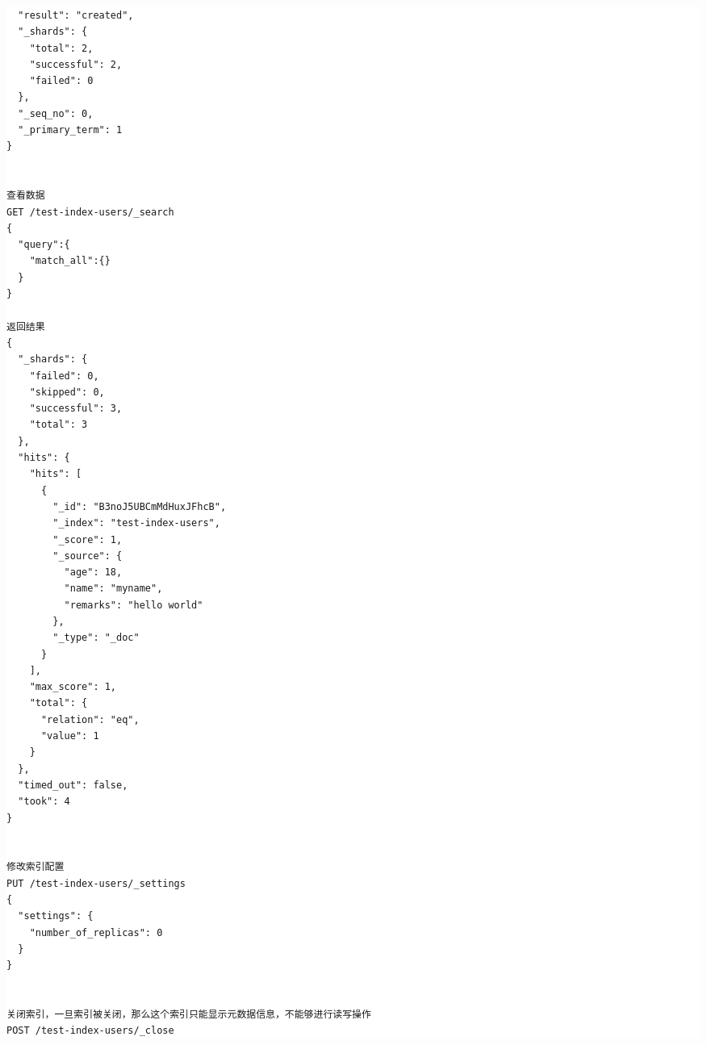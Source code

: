 ```
  "result": "created",
  "_shards": {
    "total": 2,
    "successful": 2,
    "failed": 0
  },
  "_seq_no": 0,
  "_primary_term": 1
}


查看数据
GET /test-index-users/_search
{
  "query":{
    "match_all":{}
  }
}

返回结果
{
  "_shards": {
    "failed": 0,
    "skipped": 0,
    "successful": 3,
    "total": 3
  },
  "hits": {
    "hits": [
      {
        "_id": "B3noJ5UBCmMdHuxJFhcB",
        "_index": "test-index-users",
        "_score": 1,
        "_source": {
          "age": 18,
          "name": "myname",
          "remarks": "hello world"
        },
        "_type": "_doc"
      }
    ],
    "max_score": 1,
    "total": {
      "relation": "eq",
      "value": 1
    }
  },
  "timed_out": false,
  "took": 4
}


修改索引配置
PUT /test-index-users/_settings
{
  "settings": {
    "number_of_replicas": 0
  }
}


关闭索引，一旦索引被关闭，那么这个索引只能显示元数据信息，不能够进行读写操作
POST /test-index-users/_close
```